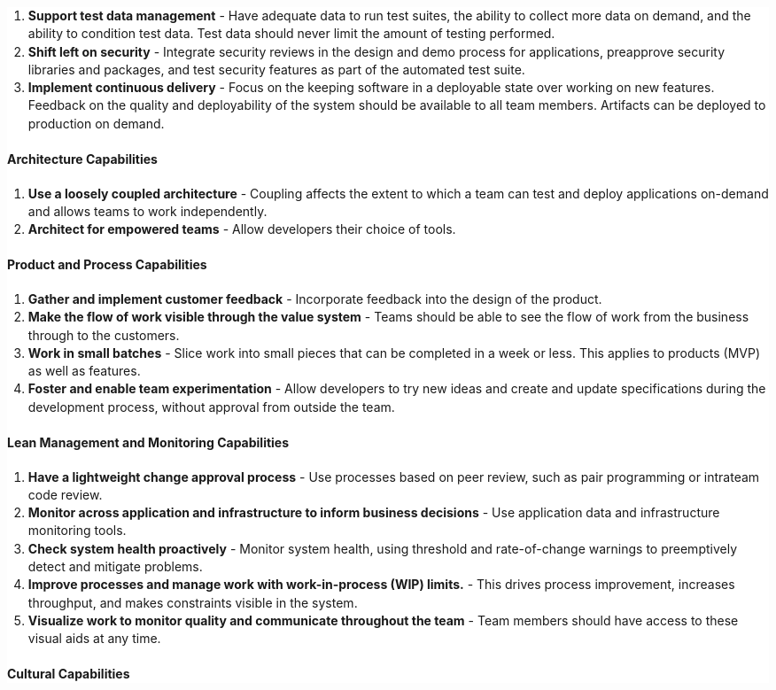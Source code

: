 1. **Support test data management** - Have adequate data to run test suites, the ability to collect more data on
   demand, and the ability to condition test data. Test data should never limit the amount of testing performed.
1. **Shift left on security** - Integrate security reviews in the design and demo process for applications, preapprove
   security libraries and packages, and test security features as part of the automated test suite.
1. **Implement continuous delivery** - Focus on the keeping software in a deployable state over working on new
   features. Feedback on the quality and deployability of the system should be available to all team members. Artifacts
   can be deployed to production on demand.

#### Architecture Capabilities

1. **Use a loosely coupled architecture** - Coupling affects the extent to which a team can test and deploy
   applications on-demand and allows teams to work independently.
1. **Architect for empowered teams** - Allow developers their choice of tools.

#### Product and Process Capabilities

1. **Gather and implement customer feedback** - Incorporate feedback into the design of the product.
1. **Make the flow of work visible through the value system** - Teams should be able to see the flow of work from the
   business through to the customers.
1. **Work in small batches** - Slice work into small pieces that can be completed in a week or less. This applies to
   products (MVP) as well as features.
1. **Foster and enable team experimentation** - Allow developers to try new ideas and create and update specifications
   during the development process, without approval from outside the team.

#### Lean Management and Monitoring Capabilities

1. **Have a lightweight change approval process** - Use processes based on peer review, such as pair programming or 
   intrateam code review.
1. **Monitor across application and infrastructure to inform business decisions** - Use application data and
   infrastructure monitoring tools.
1. **Check system health proactively** - Monitor system health, using threshold and rate-of-change warnings to
   preemptively detect and mitigate problems.
1. **Improve processes and manage work with work-in-process (WIP) limits.** - This drives process improvement,
   increases throughput, and makes constraints visible in the system.
1. **Visualize work to monitor quality and communicate throughout the team** - Team members should have access to these
   visual aids at any time.

#### Cultural Capabilities
